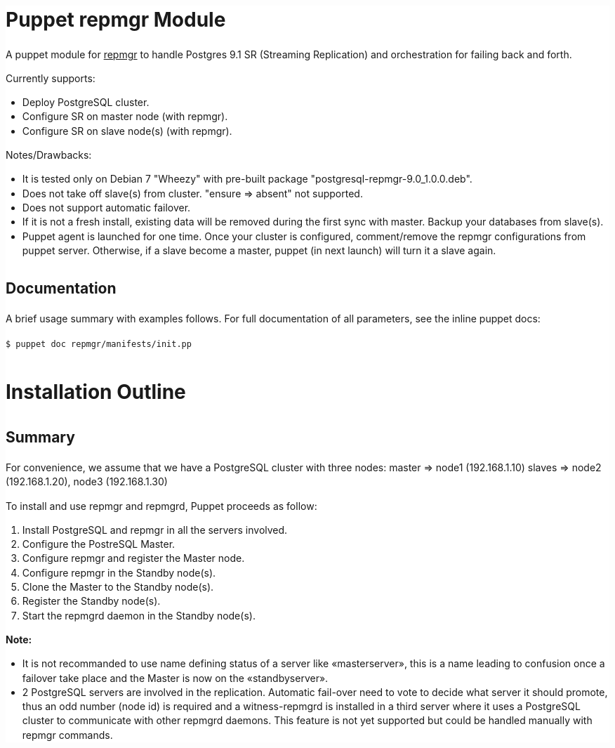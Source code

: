 # Puppet repmgr Module

A puppet module for [repmgr](http://www.repmgr.org) to handle Postgres 9.1 SR (Streaming Replication) and orchestration for failing back and forth.

Currently supports:

  * Deploy PostgreSQL cluster.
  * Configure SR on master node (with repmgr).
  * Configure SR on slave node(s) (with repmgr).

Notes/Drawbacks:

  * It is tested only on Debian 7 "Wheezy" with pre-built package "postgresql-repmgr-9.0_1.0.0.deb".
  * Does not take off slave(s) from cluster. "ensure => absent" not supported.
  * Does not support automatic failover.
  * If it is not a fresh install, existing data will be removed during the first sync with master. Backup your databases from slave(s).
  * Puppet agent is launched for one time. Once your cluster is configured, comment/remove the repmgr configurations from puppet server. Otherwise, if a slave become a master, puppet (in next launch) will turn it a slave again.

## Documentation

A brief usage summary with examples follows.
For full documentation of all parameters, see the inline puppet docs:

    $ puppet doc repmgr/manifests/init.pp

# Installation Outline

## Summary

For convenience, we assume that we have a PostgreSQL cluster with three nodes:
master => node1 (192.168.1.10)
slaves => node2 (192.168.1.20), node3 (192.168.1.30)

To install and use repmgr and repmgrd, Puppet proceeds as follow:

1. Install PostgreSQL and repmgr in all the servers involved.
2. Configure the PostreSQL Master.
3. Configure repmgr and register the Master node.
4. Configure repmgr in the Standby node(s).
6. Clone the Master to the Standby node(s).
7. Register the Standby node(s).
8. Start the repmgrd daemon in the Standby node(s).

**Note:** 
* It is not recommanded to use name defining status of a server like «masterserver», this is a name leading to confusion once a failover take place and the Master is now on the «standbyserver».
* 2 PostgreSQL servers are involved in the replication. Automatic fail-over need to vote to decide what server it should promote, thus an odd number (node id) is required and a witness-repmgrd is installed in a third server where it uses a PostgreSQL cluster to communicate with other repmgrd daemons. This feature is not yet supported but could be handled manually with repmgr commands.
